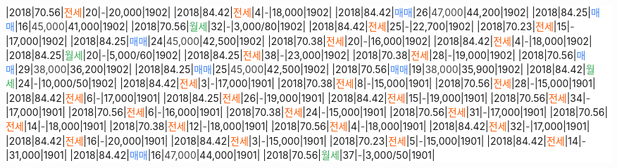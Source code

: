 |2018|70.56|<span style="color:#ff5a00">전세</span>|20|<span style="color:#444444">-</span>|20,000|1902|
|2018|84.42|<span style="color:#ff5a00">전세</span>|4|<span style="color:#444444">-</span>|18,000|1902|
|2018|84.42|<span style="color:#4285f3">매매</span>|26|<span style="color:#444444">47,000</span>|44,200|1902|
|2018|84.25|<span style="color:#4285f3">매매</span>|16|<span style="color:#444444">45,000</span>|41,000|1902|
|2018|70.56|<span style="color:#34a853">월세</span>|32|<span style="color:#444444">-</span>|3,000/80|1902|
|2018|84.42|<span style="color:#ff5a00">전세</span>|25|<span style="color:#444444">-</span>|22,700|1902|
|2018|70.23|<span style="color:#ff5a00">전세</span>|15|<span style="color:#444444">-</span>|17,000|1902|
|2018|84.25|<span style="color:#4285f3">매매</span>|24|<span style="color:#444444">45,000</span>|42,500|1902|
|2018|70.38|<span style="color:#ff5a00">전세</span>|20|<span style="color:#444444">-</span>|16,000|1902|
|2018|84.42|<span style="color:#ff5a00">전세</span>|4|<span style="color:#444444">-</span>|18,000|1902|
|2018|84.25|<span style="color:#34a853">월세</span>|20|<span style="color:#444444">-</span>|5,000/60|1902|
|2018|84.25|<span style="color:#ff5a00">전세</span>|38|<span style="color:#444444">-</span>|23,000|1902|
|2018|70.38|<span style="color:#ff5a00">전세</span>|28|<span style="color:#444444">-</span>|19,000|1902|
|2018|70.56|<span style="color:#4285f3">매매</span>|29|<span style="color:#444444">38,000</span>|36,200|1902|
|2018|84.25|<span style="color:#4285f3">매매</span>|25|<span style="color:#444444">45,000</span>|42,500|1902|
|2018|70.56|<span style="color:#4285f3">매매</span>|19|<span style="color:#444444">38,000</span>|35,900|1902|
|2018|84.42|<span style="color:#34a853">월세</span>|24|<span style="color:#444444">-</span>|10,000/50|1902|
|2018|84.42|<span style="color:#ff5a00">전세</span>|3|<span style="color:#444444">-</span>|17,000|1901|
|2018|70.38|<span style="color:#ff5a00">전세</span>|8|<span style="color:#444444">-</span>|15,000|1901|
|2018|70.56|<span style="color:#ff5a00">전세</span>|28|<span style="color:#444444">-</span>|15,000|1901|
|2018|84.42|<span style="color:#ff5a00">전세</span>|6|<span style="color:#444444">-</span>|17,000|1901|
|2018|84.25|<span style="color:#ff5a00">전세</span>|26|<span style="color:#444444">-</span>|19,000|1901|
|2018|84.42|<span style="color:#ff5a00">전세</span>|15|<span style="color:#444444">-</span>|19,000|1901|
|2018|70.56|<span style="color:#ff5a00">전세</span>|34|<span style="color:#444444">-</span>|17,000|1901|
|2018|70.56|<span style="color:#ff5a00">전세</span>|6|<span style="color:#444444">-</span>|16,000|1901|
|2018|70.38|<span style="color:#ff5a00">전세</span>|24|<span style="color:#444444">-</span>|15,000|1901|
|2018|70.56|<span style="color:#ff5a00">전세</span>|31|<span style="color:#444444">-</span>|17,000|1901|
|2018|70.56|<span style="color:#ff5a00">전세</span>|14|<span style="color:#444444">-</span>|18,000|1901|
|2018|70.38|<span style="color:#ff5a00">전세</span>|12|<span style="color:#444444">-</span>|18,000|1901|
|2018|70.56|<span style="color:#ff5a00">전세</span>|4|<span style="color:#444444">-</span>|18,000|1901|
|2018|84.42|<span style="color:#ff5a00">전세</span>|32|<span style="color:#444444">-</span>|17,000|1901|
|2018|84.42|<span style="color:#ff5a00">전세</span>|16|<span style="color:#444444">-</span>|20,000|1901|
|2018|84.42|<span style="color:#ff5a00">전세</span>|3|<span style="color:#444444">-</span>|15,000|1901|
|2018|70.23|<span style="color:#ff5a00">전세</span>|5|<span style="color:#444444">-</span>|15,000|1901|
|2018|84.42|<span style="color:#ff5a00">전세</span>|14|<span style="color:#444444">-</span>|31,000|1901|
|2018|84.42|<span style="color:#4285f3">매매</span>|16|<span style="color:#444444">47,000</span>|44,000|1901|
|2018|70.56|<span style="color:#34a853">월세</span>|37|<span style="color:#444444">-</span>|3,000/50|1901|